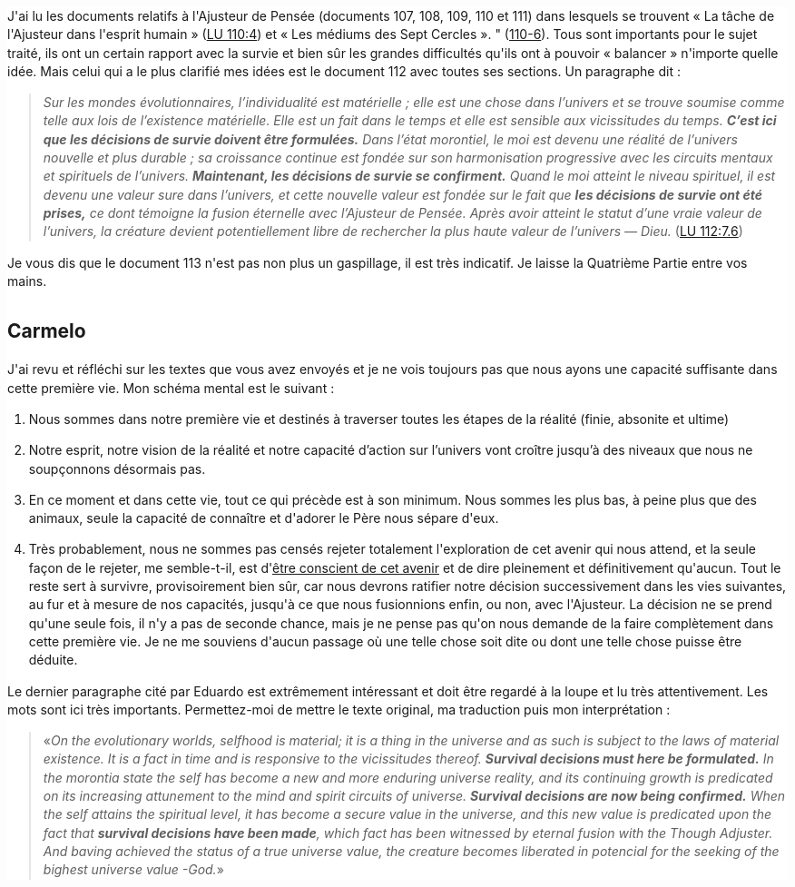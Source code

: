 J'ai lu les documents relatifs à l'Ajusteur de Pensée (documents 107, 108, 109, 110 et 111) dans lesquels se trouvent « La tâche de l'Ajusteur dans l'esprit humain » (<a id="a151_167"></a>[LU 110:4](/fr/The_Urantia_Book/110#p4)) et « Les médiums des Sept Cercles ». " (<a id="a151_248"></a>[110-6](/fr/The_Urantia_Book/110#p6)). Tous sont importants pour le sujet traité, ils ont un certain rapport avec la survie et bien sûr les grandes difficultés qu'ils ont à pouvoir « balancer » n'importe quelle idée. Mais celui qui a le plus clarifié mes idées est le document 112 avec toutes ses sections. Un paragraphe dit :

> _Sur les mondes évolutionnaires, l’individualité est matérielle ; elle est une chose dans l’univers et se trouve soumise comme telle aux lois de l’existence matérielle. Elle est un fait dans le temps et elle est sensible aux vicissitudes du temps. ***C’est ici que les décisions de survie doivent être formulées.*** Dans l’état morontiel, le moi est devenu une réalité de l’univers nouvelle et plus durable ; sa croissance continue est fondée sur son harmonisation progressive avec les circuits mentaux et spirituels de l’univers. ***Maintenant, les décisions de survie se confirment.*** Quand le moi atteint le niveau spirituel, il est devenu une valeur sure dans l’univers, et cette nouvelle valeur est fondée sur le fait que ***les décisions de survie ont été prises,*** ce dont témoigne la fusion éternelle avec l’Ajusteur de Pensée. Après avoir atteint le statut d’une vraie valeur de l’univers, la créature devient potentiellement libre de rechercher la plus haute valeur de l’univers — Dieu._ (<a id="a153_1003"></a>[LU 112:7.6](/fr/The_Urantia_Book/112#p7_6))

Je vous dis que le document 113 n'est pas non plus un gaspillage, il est très indicatif. Je laisse la Quatrième Partie entre vos mains.

## Carmelo

J'ai revu et réfléchi sur les textes que vous avez envoyés et je ne vois toujours pas que nous ayons une capacité suffisante dans cette première vie. Mon schéma mental est le suivant :

1. Nous sommes dans notre première vie et destinés à traverser toutes les étapes de la réalité (finie, absonite et ultime)

2. Notre esprit, notre vision de la réalité et notre capacité d’action sur l’univers vont croître jusqu’à des niveaux que nous ne soupçonnons désormais pas.

3. En ce moment et dans cette vie, tout ce qui précède est à son minimum. Nous sommes les plus bas, à peine plus que des animaux, seule la capacité de connaître et d'adorer le Père nous sépare d'eux.

4. Très probablement, nous ne sommes pas censés rejeter totalement l'exploration de cet avenir qui nous attend, et la seule façon de le rejeter, me semble-t-il, est d'<ins>être conscient de cet avenir</ins> et de dire pleinement et définitivement qu'aucun. Tout le reste sert à survivre, provisoirement bien sûr, car nous devrons ratifier notre décision successivement dans les vies suivantes, au fur et à mesure de nos capacités, jusqu'à ce que nous fusionnions enfin, ou non, avec l'Ajusteur. La décision ne se prend qu'une seule fois, il n'y a pas de seconde chance, mais je ne pense pas qu'on nous demande de la faire complètement dans cette première vie. Je ne me souviens d'aucun passage où une telle chose soit dite ou dont une telle chose puisse être déduite.

Le dernier paragraphe cité par Eduardo est extrêmement intéressant et doit être regardé à la loupe et lu très attentivement. Les mots sont ici très importants. Permettez-moi de mettre le texte original, ma traduction puis mon interprétation :

> «_On the evolutionary worlds, selfhood is material; it is a thing in the universe and as such is subject to the laws of material existence. It is a fact in time and is responsive to the vicissitudes thereof. ***Survival decisions must here be formulated.*** In the morontia state the self has become a new and more enduring universe reality, and its continuing growth is predicated on its increasing attunement to the mind and spirit circuits of universe. ***Survival decisions are now being confirmed.*** When the self attains the spiritual level, it has become a secure value in the universe, and this new value is predicated upon the fact that ***survival decisions have been made***, which fact has been witnessed by eternal fusion with the Though Adjuster. And baving achieved the status of a true universe value, the creature becomes liberated in potencial for the seeking of the bighest universe value -God._»
> 